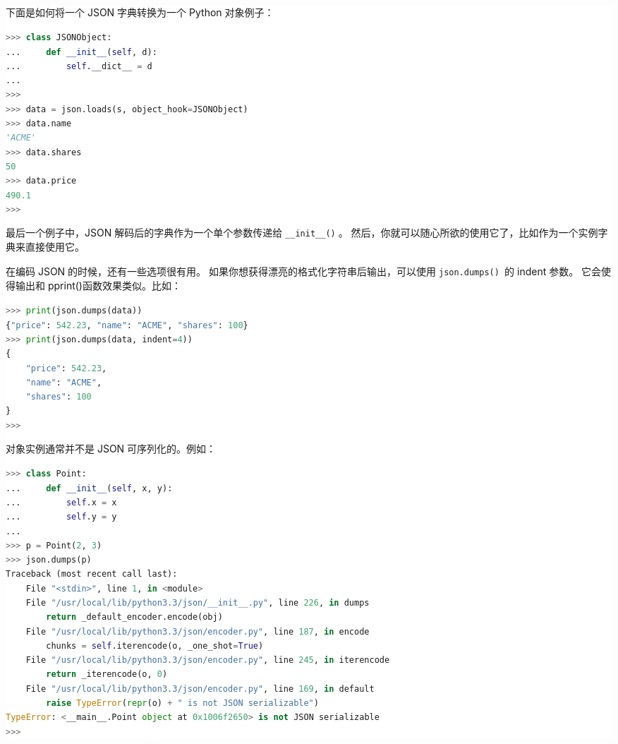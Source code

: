 下面是如何将一个 JSON 字典转换为一个 Python 对象例子：

```python
>>> class JSONObject:
...     def __init__(self, d):
...         self.__dict__ = d
...
>>>
>>> data = json.loads(s, object_hook=JSONObject)
>>> data.name
'ACME'
>>> data.shares
50
>>> data.price
490.1
>>>
```

最后一个例子中，JSON 解码后的字典作为一个单个参数传递给 `__init__()` 。 然后，你就可以随心所欲的使用它了，比如作为一个实例字典来直接使用它。

在编码 JSON 的时候，还有一些选项很有用。 如果你想获得漂亮的格式化字符串后输出，可以使用 `json.dumps() `的 indent 参数。 它会使得输出和 pprint()函数效果类似。比如：

```python
>>> print(json.dumps(data))
{"price": 542.23, "name": "ACME", "shares": 100}
>>> print(json.dumps(data, indent=4))
{
    "price": 542.23,
    "name": "ACME",
    "shares": 100
}
>>>
```

对象实例通常并不是 JSON 可序列化的。例如：

```python
>>> class Point:
...     def __init__(self, x, y):
...         self.x = x
...         self.y = y
...
>>> p = Point(2, 3)
>>> json.dumps(p)
Traceback (most recent call last):
    File "<stdin>", line 1, in <module>
    File "/usr/local/lib/python3.3/json/__init__.py", line 226, in dumps
        return _default_encoder.encode(obj)
    File "/usr/local/lib/python3.3/json/encoder.py", line 187, in encode
        chunks = self.iterencode(o, _one_shot=True)
    File "/usr/local/lib/python3.3/json/encoder.py", line 245, in iterencode
        return _iterencode(o, 0)
    File "/usr/local/lib/python3.3/json/encoder.py", line 169, in default
        raise TypeError(repr(o) + " is not JSON serializable")
TypeError: <__main__.Point object at 0x1006f2650> is not JSON serializable
>>>
```

